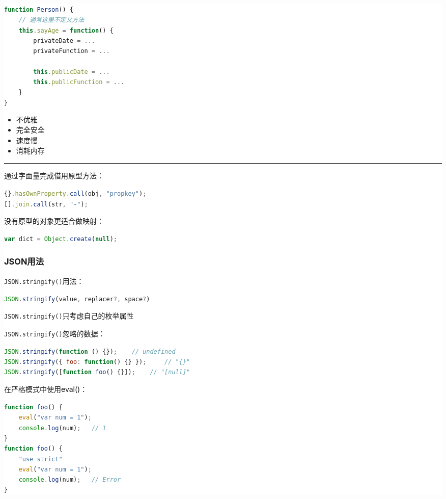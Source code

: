 ```js
function Person() {
    // 通常这里不定义方法
    this.sayAge = function() {
        privateDate = ...
        privateFunction = ...
        
        this.publicDate = ...
        this.publicFunction = ...
    }
}
```
* 不优雅
* 完全安全
* 速度慢
* 消耗内存

---

通过字面量完成借用原型方法：
```js
{}.hasOwnProperty.call(obj, "propkey");
[].join.call(str, "-");
```

没有原型的对象更适合做映射：
```js
var dict = Object.create(null);
```

### JSON用法

`JSON.stringify()`用法：
```js
JSON.stringify(value, replacer?, space?)
```

`JSON.stringify()`只考虑自己的枚举属性

`JSON.stringify()`忽略的数据：
```js
JSON.stringify(function () {});    // undefined
JSON.stringify({ foo: function() {} });     // "{}"
JSON.stringify([function foo() {}]);    // "[null]"
```

在严格模式中使用eval()：
```js
function foo() {
    eval("var num = 1");
    console.log(num);   // 1
}
function foo() {
    "use strict"
    eval("var num = 1");
    console.log(num);   // Error
}
```
